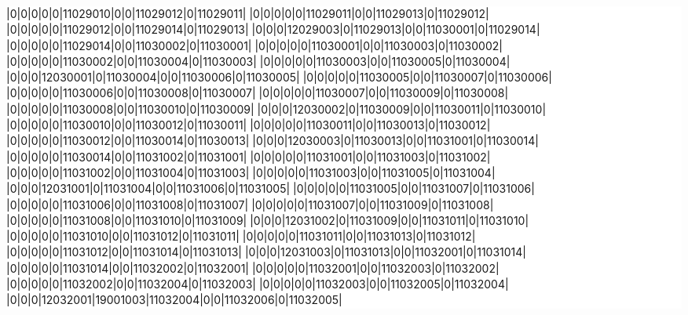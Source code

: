 |0|0|0|0|0|11029010|0|0|11029012|0|11029011|
|0|0|0|0|0|11029011|0|0|11029013|0|11029012|
|0|0|0|0|0|11029012|0|0|11029014|0|11029013|
|0|0|0|12029003|0|11029013|0|0|11030001|0|11029014|
|0|0|0|0|0|11029014|0|0|11030002|0|11030001|
|0|0|0|0|0|11030001|0|0|11030003|0|11030002|
|0|0|0|0|0|11030002|0|0|11030004|0|11030003|
|0|0|0|0|0|11030003|0|0|11030005|0|11030004|
|0|0|0|12030001|0|11030004|0|0|11030006|0|11030005|
|0|0|0|0|0|11030005|0|0|11030007|0|11030006|
|0|0|0|0|0|11030006|0|0|11030008|0|11030007|
|0|0|0|0|0|11030007|0|0|11030009|0|11030008|
|0|0|0|0|0|11030008|0|0|11030010|0|11030009|
|0|0|0|12030002|0|11030009|0|0|11030011|0|11030010|
|0|0|0|0|0|11030010|0|0|11030012|0|11030011|
|0|0|0|0|0|11030011|0|0|11030013|0|11030012|
|0|0|0|0|0|11030012|0|0|11030014|0|11030013|
|0|0|0|12030003|0|11030013|0|0|11031001|0|11030014|
|0|0|0|0|0|11030014|0|0|11031002|0|11031001|
|0|0|0|0|0|11031001|0|0|11031003|0|11031002|
|0|0|0|0|0|11031002|0|0|11031004|0|11031003|
|0|0|0|0|0|11031003|0|0|11031005|0|11031004|
|0|0|0|12031001|0|11031004|0|0|11031006|0|11031005|
|0|0|0|0|0|11031005|0|0|11031007|0|11031006|
|0|0|0|0|0|11031006|0|0|11031008|0|11031007|
|0|0|0|0|0|11031007|0|0|11031009|0|11031008|
|0|0|0|0|0|11031008|0|0|11031010|0|11031009|
|0|0|0|12031002|0|11031009|0|0|11031011|0|11031010|
|0|0|0|0|0|11031010|0|0|11031012|0|11031011|
|0|0|0|0|0|11031011|0|0|11031013|0|11031012|
|0|0|0|0|0|11031012|0|0|11031014|0|11031013|
|0|0|0|12031003|0|11031013|0|0|11032001|0|11031014|
|0|0|0|0|0|11031014|0|0|11032002|0|11032001|
|0|0|0|0|0|11032001|0|0|11032003|0|11032002|
|0|0|0|0|0|11032002|0|0|11032004|0|11032003|
|0|0|0|0|0|11032003|0|0|11032005|0|11032004|
|0|0|0|12032001|19001003|11032004|0|0|11032006|0|11032005|